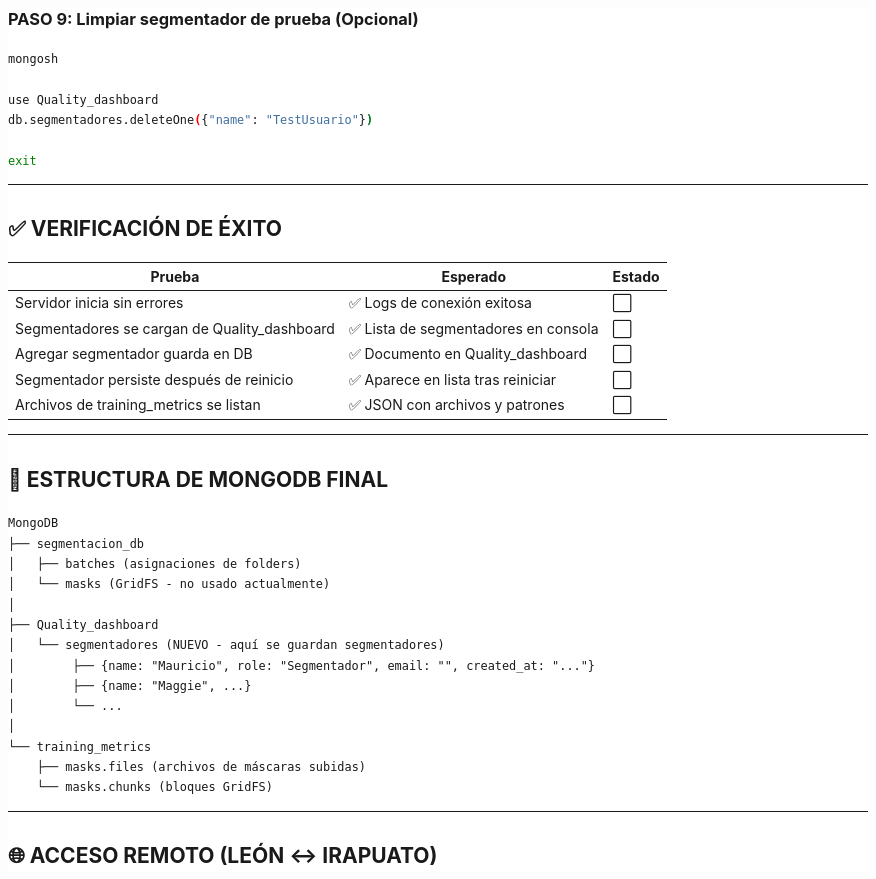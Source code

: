 ### PASO 9: Limpiar segmentador de prueba (Opcional)

```bash
mongosh

use Quality_dashboard
db.segmentadores.deleteOne({"name": "TestUsuario"})

exit
```

---

## ✅ VERIFICACIÓN DE ÉXITO

| Prueba | Esperado | Estado |
|--------|----------|--------|
| Servidor inicia sin errores | ✅ Logs de conexión exitosa | ⬜ |
| Segmentadores se cargan de Quality_dashboard | ✅ Lista de segmentadores en consola | ⬜ |
| Agregar segmentador guarda en DB | ✅ Documento en Quality_dashboard | ⬜ |
| Segmentador persiste después de reinicio | ✅ Aparece en lista tras reiniciar | ⬜ |
| Archivos de training_metrics se listan | ✅ JSON con archivos y patrones | ⬜ |

---

## 🔧 ESTRUCTURA DE MONGODB FINAL

```
MongoDB
├── segmentacion_db
│   ├── batches (asignaciones de folders)
│   └── masks (GridFS - no usado actualmente)
│
├── Quality_dashboard
│   └── segmentadores (NUEVO - aquí se guardan segmentadores)
│        ├── {name: "Mauricio", role: "Segmentador", email: "", created_at: "..."}
│        ├── {name: "Maggie", ...}
│        └── ...
│
└── training_metrics
    ├── masks.files (archivos de máscaras subidas)
    └── masks.chunks (bloques GridFS)
```

---

## 🌐 ACCESO REMOTO (LEÓN ↔ IRAPUATO)
